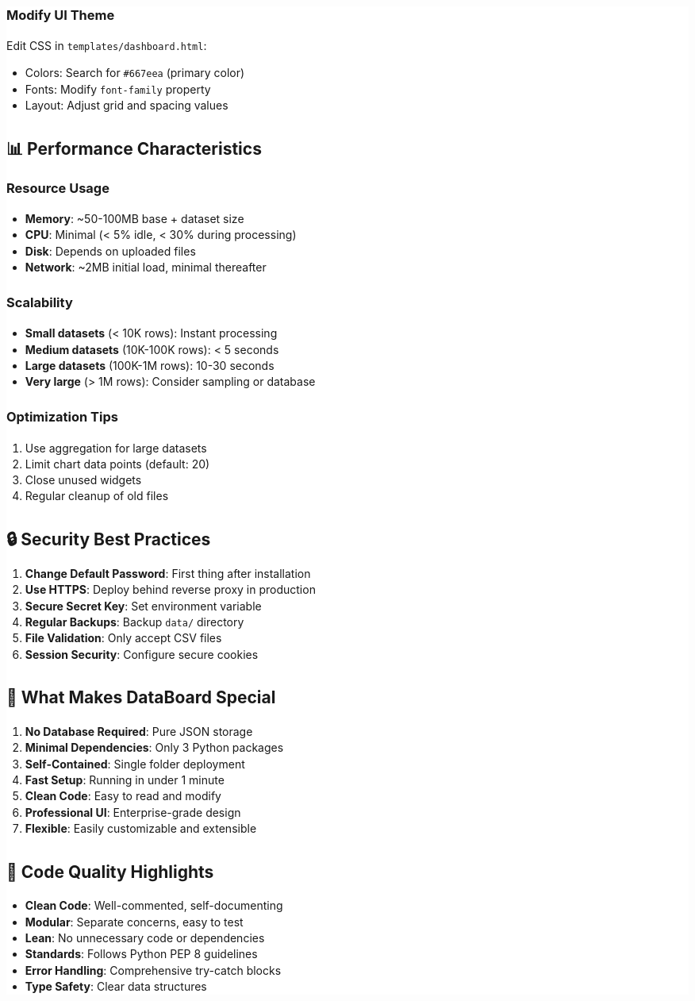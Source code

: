 ### Modify UI Theme
Edit CSS in `templates/dashboard.html`:
- Colors: Search for `#667eea` (primary color)
- Fonts: Modify `font-family` property
- Layout: Adjust grid and spacing values

## 📊 Performance Characteristics

### Resource Usage
- **Memory**: ~50-100MB base + dataset size
- **CPU**: Minimal (< 5% idle, < 30% during processing)
- **Disk**: Depends on uploaded files
- **Network**: ~2MB initial load, minimal thereafter

### Scalability
- **Small datasets** (< 10K rows): Instant processing
- **Medium datasets** (10K-100K rows): < 5 seconds
- **Large datasets** (100K-1M rows): 10-30 seconds
- **Very large** (> 1M rows): Consider sampling or database

### Optimization Tips
1. Use aggregation for large datasets
2. Limit chart data points (default: 20)
3. Close unused widgets
4. Regular cleanup of old files

## 🔒 Security Best Practices

1. **Change Default Password**: First thing after installation
2. **Use HTTPS**: Deploy behind reverse proxy in production
3. **Secure Secret Key**: Set environment variable
4. **Regular Backups**: Backup `data/` directory
5. **File Validation**: Only accept CSV files
6. **Session Security**: Configure secure cookies

## 🌟 What Makes DataBoard Special

1. **No Database Required**: Pure JSON storage
2. **Minimal Dependencies**: Only 3 Python packages
3. **Self-Contained**: Single folder deployment
4. **Fast Setup**: Running in under 1 minute
5. **Clean Code**: Easy to read and modify
6. **Professional UI**: Enterprise-grade design
7. **Flexible**: Easily customizable and extensible

## 📝 Code Quality Highlights

- **Clean Code**: Well-commented, self-documenting
- **Modular**: Separate concerns, easy to test
- **Lean**: No unnecessary code or dependencies
- **Standards**: Follows Python PEP 8 guidelines
- **Error Handling**: Comprehensive try-catch blocks
- **Type Safety**: Clear data structures
